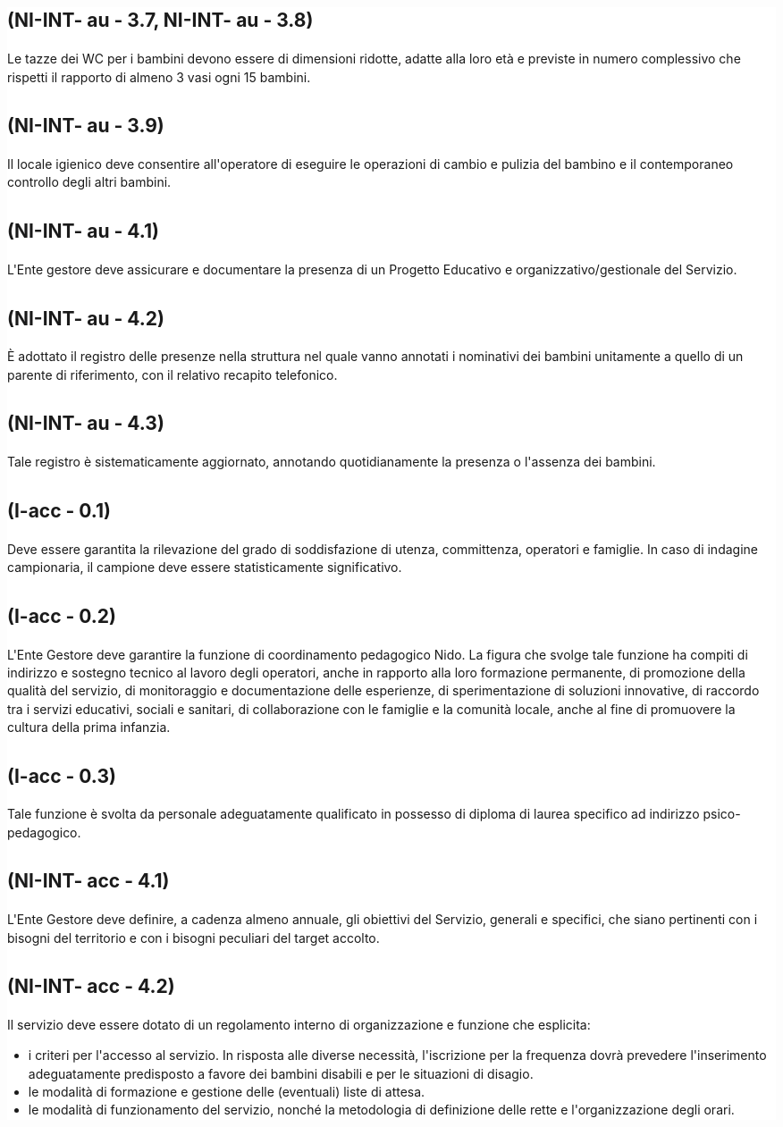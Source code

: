 ## (NI-INT- au - 3.7, NI-INT- au - 3.8)
Le tazze dei WC per i bambini devono essere di dimensioni ridotte, adatte alla loro età e previste in numero complessivo che rispetti il rapporto di almeno 3 vasi ogni 15 bambini.

## (NI-INT- au - 3.9)
Il locale igienico deve consentire all'operatore di eseguire le operazioni di cambio e pulizia del bambino e il contemporaneo controllo degli altri bambini.

## (NI-INT- au - 4.1)
L'Ente gestore deve assicurare e documentare la presenza di un Progetto Educativo e organizzativo/gestionale del Servizio.

## (NI-INT- au - 4.2)
È adottato il registro delle presenze nella struttura nel quale vanno annotati i nominativi dei bambini unitamente a quello di un parente di riferimento, con il relativo recapito telefonico.

## (NI-INT- au - 4.3)
Tale registro è sistematicamente aggiornato, annotando quotidianamente la presenza o l'assenza dei bambini.

## (I-acc - 0.1)
Deve essere garantita la rilevazione del grado di soddisfazione di utenza, committenza, operatori e famiglie. In caso di indagine campionaria, il campione deve essere statisticamente significativo.

## (I-acc - 0.2)
L'Ente Gestore deve garantire la funzione di coordinamento pedagogico Nido. La figura che svolge tale funzione ha compiti di indirizzo e sostegno tecnico al lavoro degli operatori, anche in rapporto alla loro formazione permanente, di promozione della qualità del servizio, di monitoraggio e documentazione delle esperienze, di sperimentazione di soluzioni innovative, di raccordo tra i servizi educativi, sociali e sanitari, di collaborazione con le famiglie e la comunità locale, anche al fine di promuovere la cultura della prima infanzia.

## (I-acc - 0.3)
Tale funzione è svolta da personale adeguatamente qualificato in possesso di diploma di laurea specifico ad indirizzo psico-pedagogico.

## (NI-INT- acc - 4.1)
L'Ente Gestore deve definire, a cadenza almeno annuale, gli obiettivi del Servizio, generali e specifici, che siano pertinenti con i bisogni del territorio e con i bisogni peculiari del target accolto.

## (NI-INT- acc - 4.2)
Il servizio deve essere dotato di un regolamento interno di organizzazione e funzione che esplicita:
- i criteri per l'accesso al servizio. In risposta alle diverse necessità, l'iscrizione per la frequenza dovrà prevedere l'inserimento adeguatamente predisposto a favore dei bambini disabili e per le situazioni di disagio.
- le modalità di formazione e gestione delle (eventuali) liste di attesa.
- le modalità di funzionamento del servizio, nonché la metodologia di definizione delle rette e l'organizzazione degli orari.
